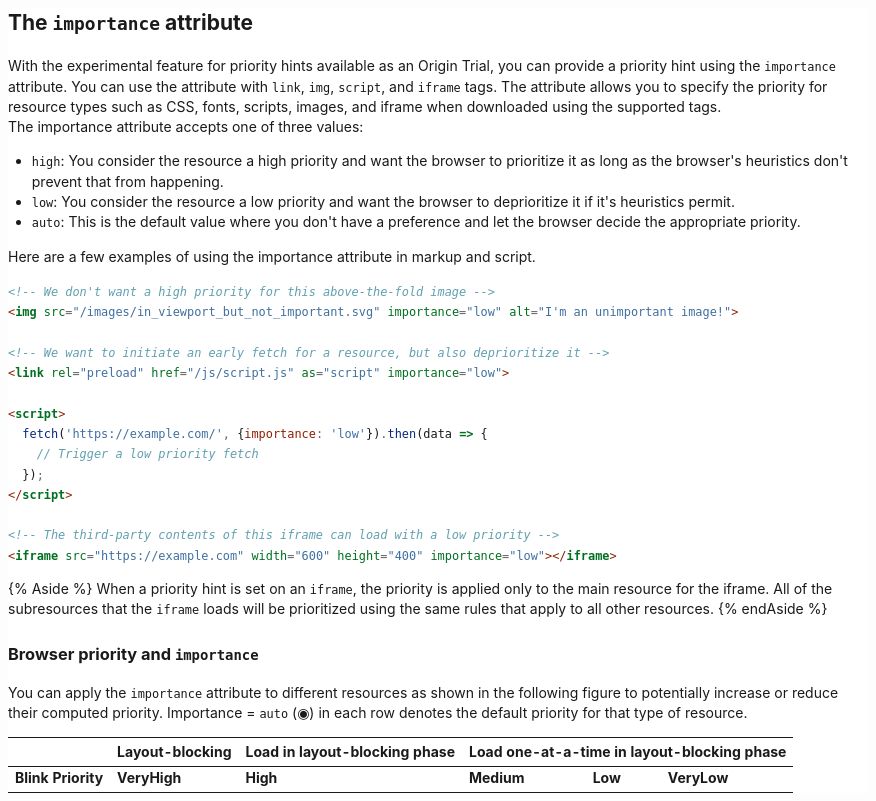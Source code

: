 ## The `importance` attribute

With the experimental feature for priority hints available as an Origin Trial, you can provide a priority hint using the `importance` attribute. You can use the attribute with `link`, `img`, `script`, and `iframe` tags. The attribute allows you to specify the priority for resource types such as CSS, fonts, scripts, images, and iframe when downloaded using the supported tags.   
The importance attribute accepts one of three values:

- `high`: You consider the resource a high priority and want the browser to prioritize it as long as the browser's heuristics don't prevent that from happening.
- `low`: You consider the resource a low priority and want the browser to deprioritize it if it's heuristics permit.
- `auto`: This is the default value where you don't have a preference and let the browser decide the appropriate priority.

Here are a few examples of using the importance attribute in markup and script.

```html
<!-- We don't want a high priority for this above-the-fold image -->
<img src="/images/in_viewport_but_not_important.svg" importance="low" alt="I'm an unimportant image!">

<!-- We want to initiate an early fetch for a resource, but also deprioritize it -->
<link rel="preload" href="/js/script.js" as="script" importance="low">

<script>
  fetch('https://example.com/', {importance: 'low'}).then(data => {
    // Trigger a low priority fetch
  });
</script>

<!-- The third-party contents of this iframe can load with a low priority -->
<iframe src="https://example.com" width="600" height="400" importance="low"></iframe>
```

{% Aside %}
When a priority hint is set on an `iframe`, the priority is applied only to the main resource for the iframe. All of the subresources that the `iframe` loads will be prioritized using the same rules that apply to all other resources.
{% endAside %}

### Browser priority and `importance`

You can apply the `importance` attribute to different resources as shown in the following figure to potentially increase or reduce their computed priority. Importance = `auto` (◉) in each row denotes the default priority for that type of resource.

<div class="w-table-wrapper">
  <table>
    <thead>
      <tr>
        <th>&nbsp;</th>
        <th>Layout-blocking</th>
        <th>Load in layout-blocking phase</th>
        <th colspan="3">Load one-at-a-time in layout-blocking phase</th>
      </tr>
    </thead>
    <tbody>
      <tr>
        <td><strong>Blink Priority</strong></td>
        <td><strong>VeryHigh</strong></td>
        <td><strong>High</strong></td>
        <td><strong>Medium</strong></td>
        <td><strong>Low</strong></td>
        <td><strong>VeryLow</strong></td>
      </tr>